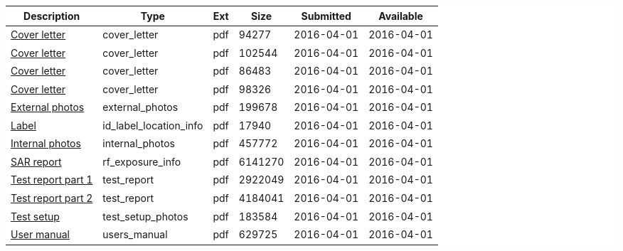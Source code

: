 | Description | Type | Ext | Size | Submitted | Available |
| ----------- | ---- | --- | ---- | --------- | --------- |
| [Cover letter](2AHS8-KPAU02/104cb4846c4aa10ceae89b3a61380aeb/2949440.pdf) | cover_letter | pdf | 94277 | 2016-04-01 | 2016-04-01 |
| [Cover letter](2AHS8-KPAU02/104cb4846c4aa10ceae89b3a61380aeb/2949441.pdf) | cover_letter | pdf | 102544 | 2016-04-01 | 2016-04-01 |
| [Cover letter](2AHS8-KPAU02/104cb4846c4aa10ceae89b3a61380aeb/2949442.pdf) | cover_letter | pdf | 86483 | 2016-04-01 | 2016-04-01 |
| [Cover letter](2AHS8-KPAU02/104cb4846c4aa10ceae89b3a61380aeb/2949443.pdf) | cover_letter | pdf | 98326 | 2016-04-01 | 2016-04-01 |
| [External photos](2AHS8-KPAU02/104cb4846c4aa10ceae89b3a61380aeb/2949444.pdf) | external_photos | pdf | 199678 | 2016-04-01 | 2016-04-01 |
| [Label](2AHS8-KPAU02/104cb4846c4aa10ceae89b3a61380aeb/2949445.pdf) | id_label_location_info | pdf | 17940 | 2016-04-01 | 2016-04-01 |
| [Internal photos](2AHS8-KPAU02/104cb4846c4aa10ceae89b3a61380aeb/2949446.pdf) | internal_photos | pdf | 457772 | 2016-04-01 | 2016-04-01 |
| [SAR report](2AHS8-KPAU02/104cb4846c4aa10ceae89b3a61380aeb/2949450.pdf) | rf_exposure_info | pdf | 6141270 | 2016-04-01 | 2016-04-01 |
| [Test report part 1](2AHS8-KPAU02/104cb4846c4aa10ceae89b3a61380aeb/2949467.pdf) | test_report | pdf | 2922049 | 2016-04-01 | 2016-04-01 |
| [Test report part 2](2AHS8-KPAU02/104cb4846c4aa10ceae89b3a61380aeb/2949468.pdf) | test_report | pdf | 4184041 | 2016-04-01 | 2016-04-01 |
| [Test setup](2AHS8-KPAU02/104cb4846c4aa10ceae89b3a61380aeb/2949469.pdf) | test_setup_photos | pdf | 183584 | 2016-04-01 | 2016-04-01 |
| [User manual](2AHS8-KPAU02/104cb4846c4aa10ceae89b3a61380aeb/2949470.pdf) | users_manual | pdf | 629725 | 2016-04-01 | 2016-04-01 |
